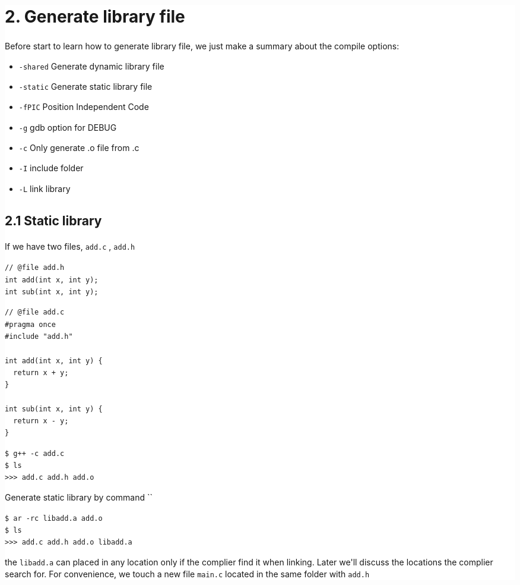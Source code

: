 # 2. Generate library file

Before start to learn how to generate library file, we just make a summary about the compile options:

* `-shared` Generate dynamic library file

* `-static` Generate static library file

* `-fPIC` Position Independent Code
* `-g` gdb option for DEBUG
* `-c`  Only generate .o file from .c
* `-I` include folder
* `-L` link library

## 2.1 Static library

If we have two files, `add.c` , `add.h`

```
// @file add.h
int add(int x, int y);
int sub(int x, int y);
```

```
// @file add.c
#pragma once
#include "add.h"

int add(int x, int y) {
  return x + y;
}

int sub(int x, int y) {
  return x - y;
}
```

```
$ g++ -c add.c
$ ls
>>> add.c add.h add.o
```

Generate static library by command ``

```
$ ar -rc libadd.a add.o
$ ls
>>> add.c add.h add.o libadd.a
```

the `libadd.a` can placed in any location only if the complier find it when linking. Later we'll discuss the locations the complier search for.  For convenience, we touch a new file `main.c` located in the same folder with `add.h`

